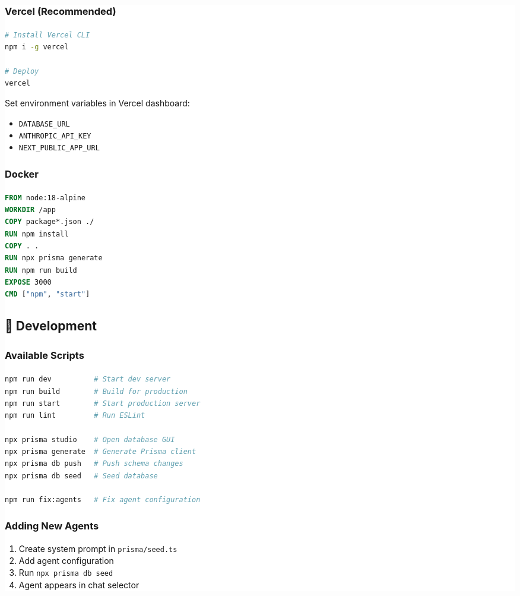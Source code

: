 ### Vercel (Recommended)

```bash
# Install Vercel CLI
npm i -g vercel

# Deploy
vercel
```

Set environment variables in Vercel dashboard:

- `DATABASE_URL`
- `ANTHROPIC_API_KEY`
- `NEXT_PUBLIC_APP_URL`

### Docker

```dockerfile
FROM node:18-alpine
WORKDIR /app
COPY package*.json ./
RUN npm install
COPY . .
RUN npx prisma generate
RUN npm run build
EXPOSE 3000
CMD ["npm", "start"]
```

## 🧪 Development

### Available Scripts

```bash
npm run dev          # Start dev server
npm run build        # Build for production
npm run start        # Start production server
npm run lint         # Run ESLint

npx prisma studio    # Open database GUI
npx prisma generate  # Generate Prisma client
npx prisma db push   # Push schema changes
npx prisma db seed   # Seed database

npm run fix:agents   # Fix agent configuration
```

### Adding New Agents

1. Create system prompt in `prisma/seed.ts`
2. Add agent configuration
3. Run `npx prisma db seed`
4. Agent appears in chat selector
